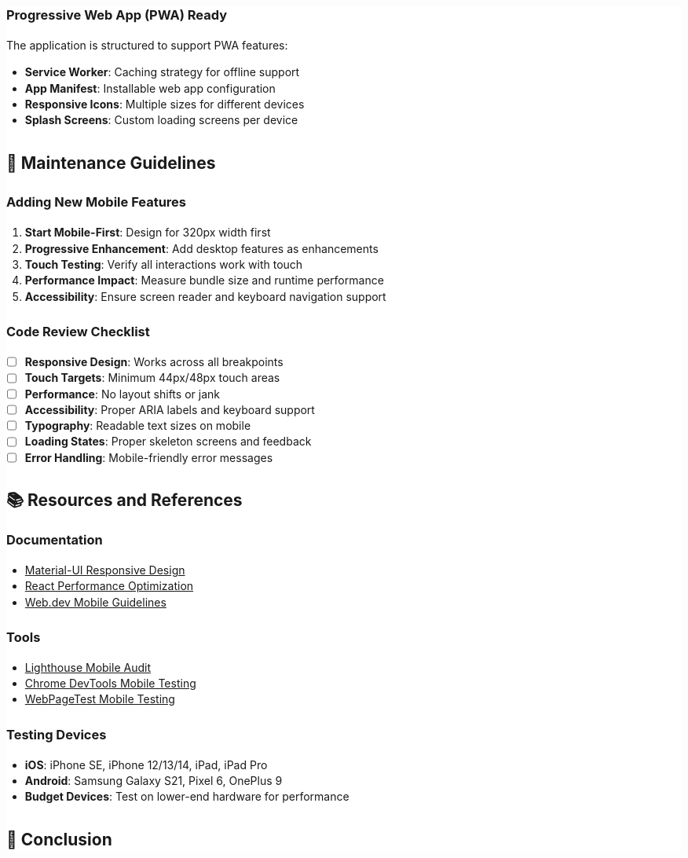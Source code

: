 ### Progressive Web App (PWA) Ready

The application is structured to support PWA features:

- **Service Worker**: Caching strategy for offline support
- **App Manifest**: Installable web app configuration
- **Responsive Icons**: Multiple sizes for different devices
- **Splash Screens**: Custom loading screens per device

## 🔄 Maintenance Guidelines

### Adding New Mobile Features

1. **Start Mobile-First**: Design for 320px width first
2. **Progressive Enhancement**: Add desktop features as enhancements
3. **Touch Testing**: Verify all interactions work with touch
4. **Performance Impact**: Measure bundle size and runtime performance
5. **Accessibility**: Ensure screen reader and keyboard navigation support

### Code Review Checklist

- [ ] **Responsive Design**: Works across all breakpoints
- [ ] **Touch Targets**: Minimum 44px/48px touch areas
- [ ] **Performance**: No layout shifts or jank
- [ ] **Accessibility**: Proper ARIA labels and keyboard support
- [ ] **Typography**: Readable text sizes on mobile
- [ ] **Loading States**: Proper skeleton screens and feedback
- [ ] **Error Handling**: Mobile-friendly error messages

## 📚 Resources and References

### Documentation

- [Material-UI Responsive Design](https://mui.com/system/display/)
- [React Performance Optimization](https://react.dev/learn/render-and-commit)
- [Web.dev Mobile Guidelines](https://web.dev/mobile/)

### Tools

- [Lighthouse Mobile Audit](https://developers.google.com/web/tools/lighthouse)
- [Chrome DevTools Mobile Testing](https://developer.chrome.com/docs/devtools/device-mode/)
- [WebPageTest Mobile Testing](https://www.webpagetest.org/)

### Testing Devices

- **iOS**: iPhone SE, iPhone 12/13/14, iPad, iPad Pro
- **Android**: Samsung Galaxy S21, Pixel 6, OnePlus 9
- **Budget Devices**: Test on lower-end hardware for performance

## 🎉 Conclusion
